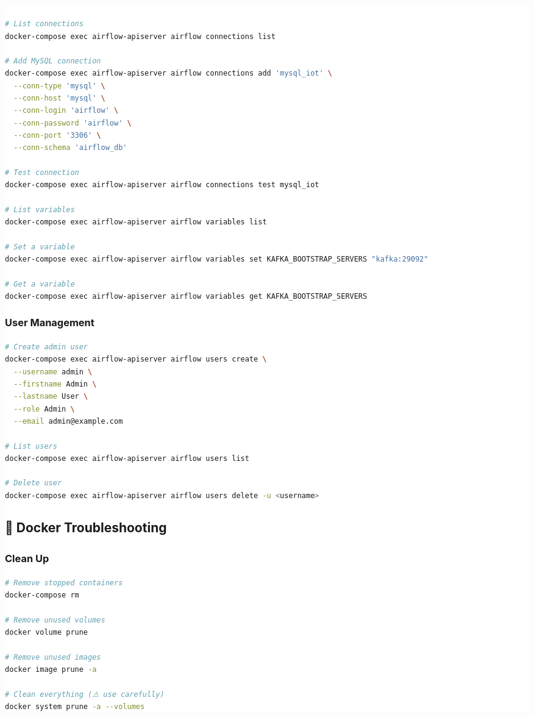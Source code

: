 ```bash

# List connections
docker-compose exec airflow-apiserver airflow connections list

# Add MySQL connection
docker-compose exec airflow-apiserver airflow connections add 'mysql_iot' \
  --conn-type 'mysql' \
  --conn-host 'mysql' \
  --conn-login 'airflow' \
  --conn-password 'airflow' \
  --conn-port '3306' \
  --conn-schema 'airflow_db'

# Test connection
docker-compose exec airflow-apiserver airflow connections test mysql_iot

# List variables
docker-compose exec airflow-apiserver airflow variables list

# Set a variable
docker-compose exec airflow-apiserver airflow variables set KAFKA_BOOTSTRAP_SERVERS "kafka:29092"

# Get a variable
docker-compose exec airflow-apiserver airflow variables get KAFKA_BOOTSTRAP_SERVERS
```

### User Management

```bash
# Create admin user
docker-compose exec airflow-apiserver airflow users create \
  --username admin \
  --firstname Admin \
  --lastname User \
  --role Admin \
  --email admin@example.com

# List users
docker-compose exec airflow-apiserver airflow users list

# Delete user
docker-compose exec airflow-apiserver airflow users delete -u <username>
```

## 🐳 Docker Troubleshooting

### Clean Up

```bash
# Remove stopped containers
docker-compose rm

# Remove unused volumes
docker volume prune

# Remove unused images
docker image prune -a

# Clean everything (⚠️ use carefully)
docker system prune -a --volumes
```
